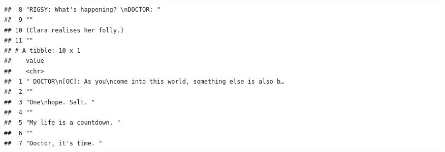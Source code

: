    ##  8 "RIGSY: What's happening? \nDOCTOR: "  
    ##  9 ""                                     
    ## 10 (Clara realises her folly.)            
    ## 11 ""                                     
    ## # A tibble: 10 x 1
    ##    value                                                                  
    ##    <chr>                                                                  
    ##  1 " DOCTOR\n[OC]: As you\ncome into this world, something else is also b…
    ##  2 ""                                                                     
    ##  3 "One\nhope. Salt. "                                                    
    ##  4 ""                                                                     
    ##  5 "My life is a countdown. "                                             
    ##  6 ""                                                                     
    ##  7 "Doctor, it's time. "                                                  
